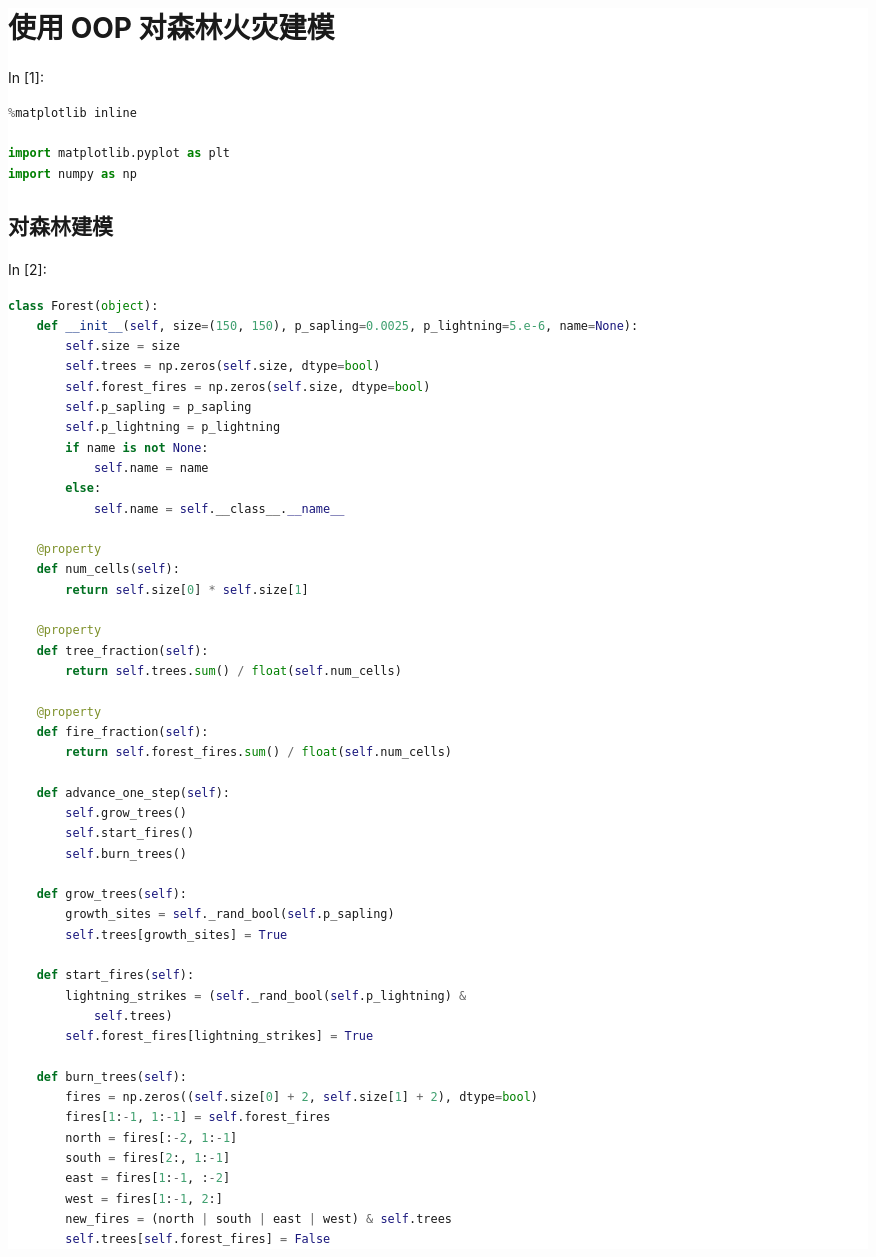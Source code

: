 # 使用 OOP 对森林火灾建模

In [1]:

```py
%matplotlib inline

import matplotlib.pyplot as plt
import numpy as np

```

## 对森林建模

In [2]:

```py
class Forest(object):
    def __init__(self, size=(150, 150), p_sapling=0.0025, p_lightning=5.e-6, name=None):
        self.size = size
        self.trees = np.zeros(self.size, dtype=bool)
        self.forest_fires = np.zeros(self.size, dtype=bool)
        self.p_sapling = p_sapling
        self.p_lightning = p_lightning
        if name is not None:
            self.name = name
        else:
            self.name = self.__class__.__name__

    @property
    def num_cells(self):
        return self.size[0] * self.size[1]

    @property
    def tree_fraction(self):
        return self.trees.sum() / float(self.num_cells)

    @property
    def fire_fraction(self):
        return self.forest_fires.sum() / float(self.num_cells)

    def advance_one_step(self):
        self.grow_trees()
        self.start_fires()
        self.burn_trees()

    def grow_trees(self):
        growth_sites = self._rand_bool(self.p_sapling)
        self.trees[growth_sites] = True

    def start_fires(self):
        lightning_strikes = (self._rand_bool(self.p_lightning) & 
            self.trees)
        self.forest_fires[lightning_strikes] = True

    def burn_trees(self):
        fires = np.zeros((self.size[0] + 2, self.size[1] + 2), dtype=bool)
        fires[1:-1, 1:-1] = self.forest_fires
        north = fires[:-2, 1:-1]
        south = fires[2:, 1:-1]
        east = fires[1:-1, :-2]
        west = fires[1:-1, 2:]
        new_fires = (north | south | east | west) & self.trees
        self.trees[self.forest_fires] = False
```